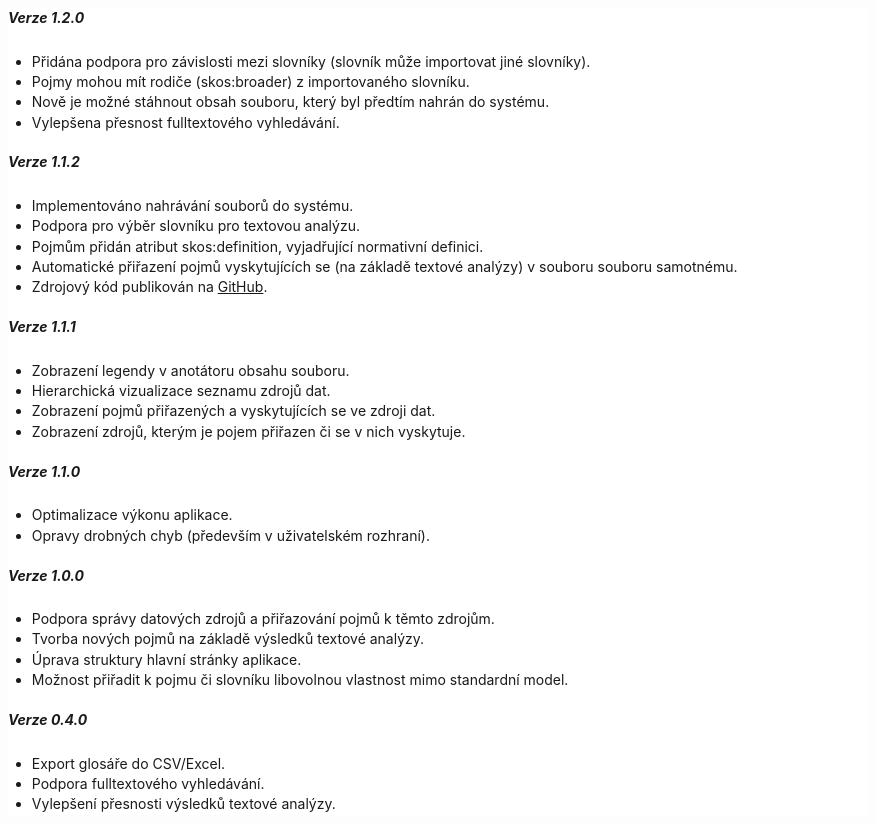 ##### Verze 1.2.0

- Přidána podpora pro závislosti mezi slovníky (slovník může importovat jiné slovníky).
- Pojmy mohou mít rodiče (skos:broader) z importovaného slovníku.
- Nově je možné stáhnout obsah souboru, který byl předtím nahrán do systému.
- Vylepšena přesnost fulltextového vyhledávání.

##### Verze 1.1.2

- Implementováno nahrávání souborů do systému.
- Podpora pro výběr slovníku pro textovou analýzu.
- Pojmům přidán atribut skos:definition, vyjadřující normativní definici.
- Automatické přiřazení pojmů vyskytujících se (na základě textové analýzy) v souboru souboru samotnému.
- Zdrojový kód publikován na [GitHub](https://github.com/kbss-cvut).

##### Verze 1.1.1

- Zobrazení legendy v anotátoru obsahu souboru.
- Hierarchická vizualizace seznamu zdrojů dat.
- Zobrazení pojmů přiřazených a vyskytujících se ve zdroji dat.
- Zobrazení zdrojů, kterým je pojem přiřazen či se v nich vyskytuje.

##### Verze 1.1.0

- Optimalizace výkonu aplikace.
- Opravy drobných chyb (především v uživatelském rozhraní).

##### Verze 1.0.0

- Podpora správy datových zdrojů a přiřazování pojmů k těmto zdrojům.
- Tvorba nových pojmů na základě výsledků textové analýzy.
- Úprava struktury hlavní stránky aplikace.
- Možnost přiřadit k pojmu či slovníku libovolnou vlastnost mimo standardní model.

##### Verze 0.4.0

- Export glosáře do CSV/Excel.
- Podpora fulltextového vyhledávání.
- Vylepšení přesnosti výsledků textové analýzy.
